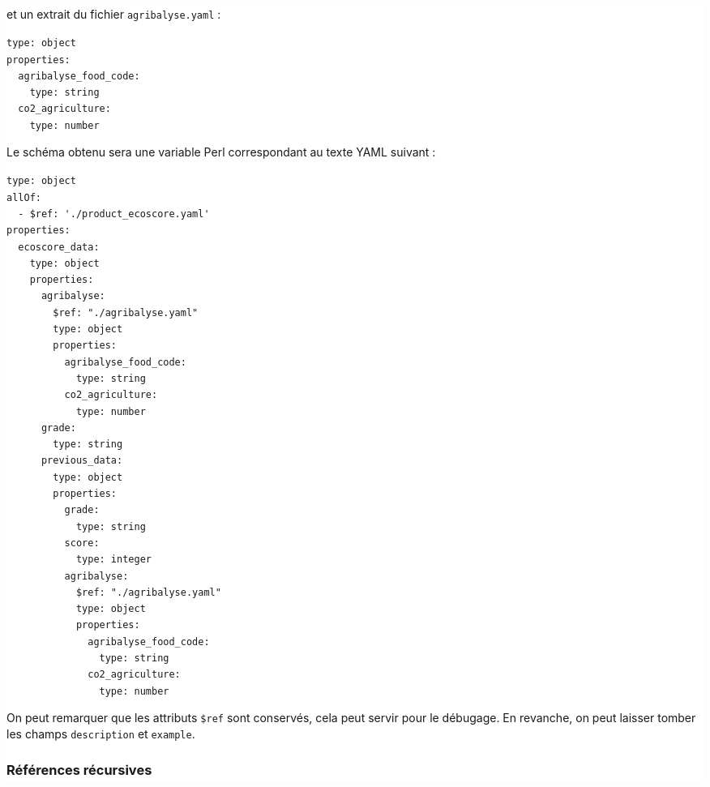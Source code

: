 et un extrait du fichier `agribalyse.yaml` :

```
type: object
properties:
  agribalyse_food_code:
    type: string
  co2_agriculture:
    type: number
```

Le schéma obtenu sera une variable Perl correspondant au texte YAML suivant :

```
type: object
allOf:
  - $ref: './product_ecoscore.yaml'
properties:
  ecoscore_data:
    type: object
    properties:
      agribalyse:
        $ref: "./agribalyse.yaml"
        type: object
        properties:
          agribalyse_food_code:
            type: string
          co2_agriculture:
            type: number
      grade:
        type: string
      previous_data:
        type: object
        properties:
          grade:
            type: string
          score:
            type: integer
          agribalyse:
            $ref: "./agribalyse.yaml"
            type: object
            properties:
              agribalyse_food_code:
                type: string
              co2_agriculture:
                type: number
```

On peut remarquer  que les attributs `$ref` sont  conservés, cela peut
servir  pour le  débugage. En  revanche,  on peut  laisser tomber  les
champs `description` et `example`.

### Références récursives
